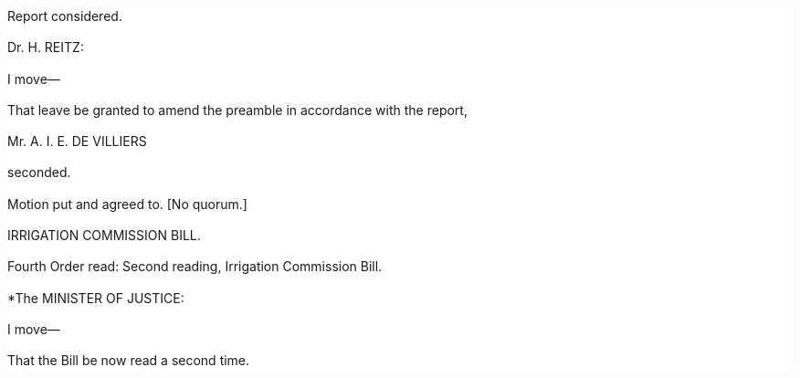 <p>Report considered.</p>

<speech by="#reitz">

<from>Dr. <person refersTo="hansard_za">H. REITZ</person>:</from>

<p>I move&#x2014;</p>

<block name="quote">That leave be granted to amend the preamble in accordance with the report,</block>

</speech>

<speech by="#de_villiers">

<from>Mr. <person refersTo="hansard_za">A. I. E. DE VILLIERS</person></from>

<p>seconded.</p>

<p>Motion put and agreed to. [No quorum.]</p>

</speech>

</debateSection>

<debateSection name="#irrigation_commission_bill">

<heading>IRRIGATION COMMISSION BILL.</heading>

<p>Fourth Order read: Second reading, Irrigation Commission Bill.</p>

<speech by="#minister_of_justice">

<from>*The <person refersTo="hansard_za">MINISTER OF JUSTICE</person>:</from>

<p>I move&#x2014;</p>

<block name="quote">That the Bill be now read a second time.</block>
